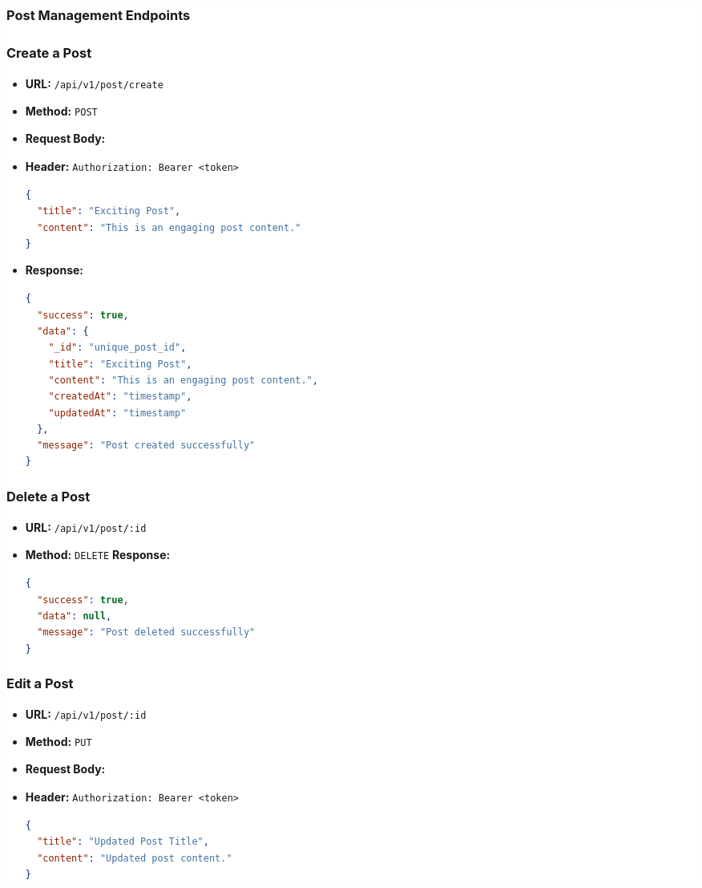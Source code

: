 ### Post Management Endpoints

### Create a Post

- **URL:** `/api/v1/post/create`
- **Method:** `POST`
- **Request Body:**
- **Header:** `Authorization: Bearer <token>`

  ```json
  {
    "title": "Exciting Post",
    "content": "This is an engaging post content."
  }
  ```

- **Response:**

  ```json
  {
    "success": true,
    "data": {
      "_id": "unique_post_id",
      "title": "Exciting Post",
      "content": "This is an engaging post content.",
      "createdAt": "timestamp",
      "updatedAt": "timestamp"
    },
    "message": "Post created successfully"
  }
  ```

### Delete a Post

- **URL:** `/api/v1/post/:id`
- **Method:** `DELETE`
  **Response:**

  ```json
  {
    "success": true,
    "data": null,
    "message": "Post deleted successfully"
  }
  ```

### Edit a Post

- **URL:** `/api/v1/post/:id`
- **Method:** `PUT`
- **Request Body:**
- **Header:** `Authorization: Bearer <token>`

  ```json
  {
    "title": "Updated Post Title",
    "content": "Updated post content."
  }
  ```
